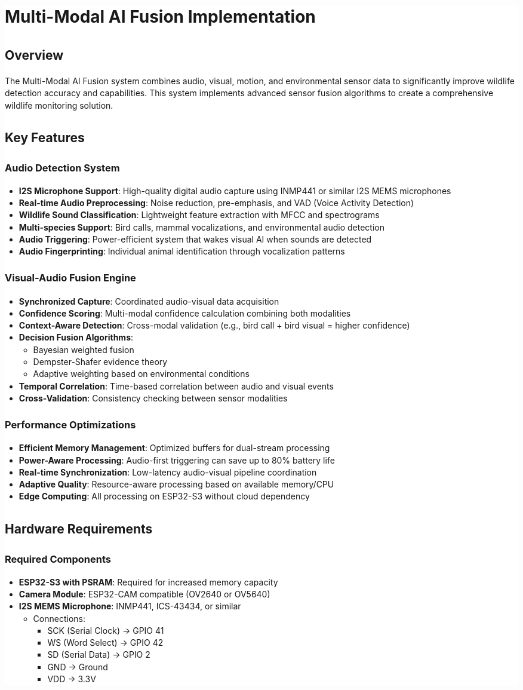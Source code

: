 # Multi-Modal AI Fusion Implementation

## Overview

The Multi-Modal AI Fusion system combines audio, visual, motion, and environmental sensor data to significantly improve wildlife detection accuracy and capabilities. This system implements advanced sensor fusion algorithms to create a comprehensive wildlife monitoring solution.

## Key Features

### Audio Detection System

- **I2S Microphone Support**: High-quality digital audio capture using INMP441 or similar I2S MEMS microphones
- **Real-time Audio Preprocessing**: Noise reduction, pre-emphasis, and VAD (Voice Activity Detection)
- **Wildlife Sound Classification**: Lightweight feature extraction with MFCC and spectrograms
- **Multi-species Support**: Bird calls, mammal vocalizations, and environmental audio detection
- **Audio Triggering**: Power-efficient system that wakes visual AI when sounds are detected
- **Audio Fingerprinting**: Individual animal identification through vocalization patterns

### Visual-Audio Fusion Engine

- **Synchronized Capture**: Coordinated audio-visual data acquisition
- **Confidence Scoring**: Multi-modal confidence calculation combining both modalities
- **Context-Aware Detection**: Cross-modal validation (e.g., bird call + bird visual = higher confidence)
- **Decision Fusion Algorithms**: 
  - Bayesian weighted fusion
  - Dempster-Shafer evidence theory
  - Adaptive weighting based on environmental conditions
- **Temporal Correlation**: Time-based correlation between audio and visual events
- **Cross-Validation**: Consistency checking between sensor modalities

### Performance Optimizations

- **Efficient Memory Management**: Optimized buffers for dual-stream processing
- **Power-Aware Processing**: Audio-first triggering can save up to 80% battery life
- **Real-time Synchronization**: Low-latency audio-visual pipeline coordination
- **Adaptive Quality**: Resource-aware processing based on available memory/CPU
- **Edge Computing**: All processing on ESP32-S3 without cloud dependency

## Hardware Requirements

### Required Components

- **ESP32-S3 with PSRAM**: Required for increased memory capacity
- **Camera Module**: ESP32-CAM compatible (OV2640 or OV5640)
- **I2S MEMS Microphone**: INMP441, ICS-43434, or similar
  - Connections:
    - SCK (Serial Clock) → GPIO 41
    - WS (Word Select) → GPIO 42
    - SD (Serial Data) → GPIO 2
    - GND → Ground
    - VDD → 3.3V
